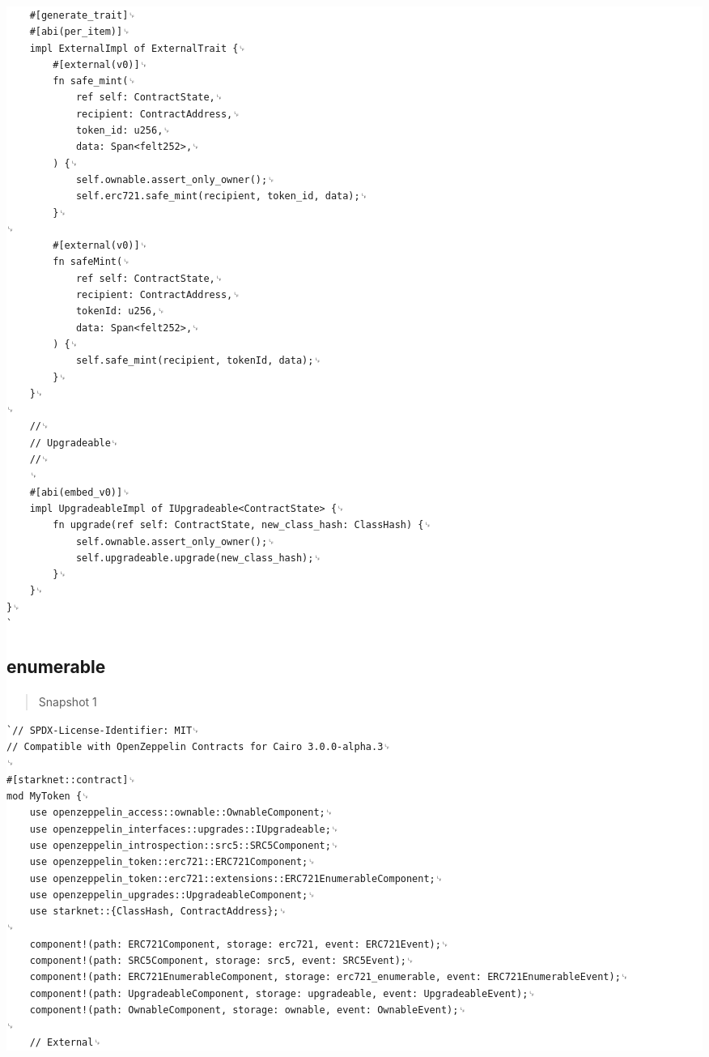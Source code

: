         #[generate_trait]␊
        #[abi(per_item)]␊
        impl ExternalImpl of ExternalTrait {␊
            #[external(v0)]␊
            fn safe_mint(␊
                ref self: ContractState,␊
                recipient: ContractAddress,␊
                token_id: u256,␊
                data: Span<felt252>,␊
            ) {␊
                self.ownable.assert_only_owner();␊
                self.erc721.safe_mint(recipient, token_id, data);␊
            }␊
    ␊
            #[external(v0)]␊
            fn safeMint(␊
                ref self: ContractState,␊
                recipient: ContractAddress,␊
                tokenId: u256,␊
                data: Span<felt252>,␊
            ) {␊
                self.safe_mint(recipient, tokenId, data);␊
            }␊
        }␊
    ␊
        //␊
        // Upgradeable␊
        //␊
        ␊
        #[abi(embed_v0)]␊
        impl UpgradeableImpl of IUpgradeable<ContractState> {␊
            fn upgrade(ref self: ContractState, new_class_hash: ClassHash) {␊
                self.ownable.assert_only_owner();␊
                self.upgradeable.upgrade(new_class_hash);␊
            }␊
        }␊
    }␊
    `

## enumerable

> Snapshot 1

    `// SPDX-License-Identifier: MIT␊
    // Compatible with OpenZeppelin Contracts for Cairo 3.0.0-alpha.3␊
    ␊
    #[starknet::contract]␊
    mod MyToken {␊
        use openzeppelin_access::ownable::OwnableComponent;␊
        use openzeppelin_interfaces::upgrades::IUpgradeable;␊
        use openzeppelin_introspection::src5::SRC5Component;␊
        use openzeppelin_token::erc721::ERC721Component;␊
        use openzeppelin_token::erc721::extensions::ERC721EnumerableComponent;␊
        use openzeppelin_upgrades::UpgradeableComponent;␊
        use starknet::{ClassHash, ContractAddress};␊
    ␊
        component!(path: ERC721Component, storage: erc721, event: ERC721Event);␊
        component!(path: SRC5Component, storage: src5, event: SRC5Event);␊
        component!(path: ERC721EnumerableComponent, storage: erc721_enumerable, event: ERC721EnumerableEvent);␊
        component!(path: UpgradeableComponent, storage: upgradeable, event: UpgradeableEvent);␊
        component!(path: OwnableComponent, storage: ownable, event: OwnableEvent);␊
    ␊
        // External␊